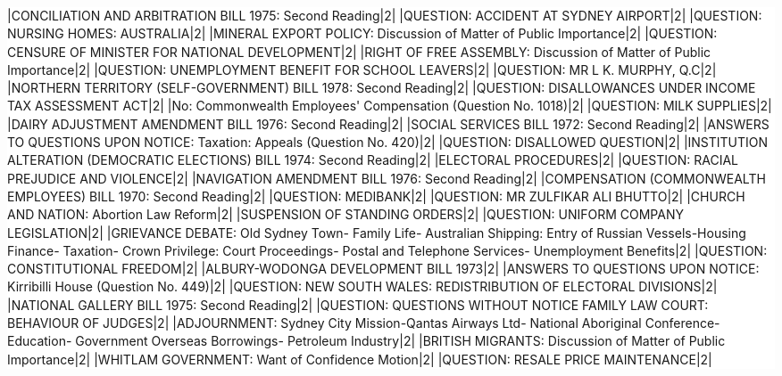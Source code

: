 |CONCILIATION AND ARBITRATION BILL 1975: Second Reading|2|
|QUESTION: ACCIDENT AT SYDNEY AIRPORT|2|
|QUESTION: NURSING HOMES: AUSTRALIA|2|
|MINERAL EXPORT POLICY: Discussion of Matter of Public Importance|2|
|QUESTION: CENSURE OF MINISTER FOR NATIONAL DEVELOPMENT|2|
|RIGHT OF FREE ASSEMBLY: Discussion of Matter of Public Importance|2|
|QUESTION: UNEMPLOYMENT BENEFIT FOR SCHOOL LEAVERS|2|
|QUESTION: MR L K. MURPHY, Q.C|2|
|NORTHERN TERRITORY (SELF-GOVERNMENT) BILL 1978: Second Reading|2|
|QUESTION: DISALLOWANCES UNDER INCOME TAX ASSESSMENT ACT|2|
|No: Commonwealth Employees' Compensation (Question No. 1018)|2|
|QUESTION: MILK SUPPLIES|2|
|DAIRY ADJUSTMENT AMENDMENT BILL 1976: Second Reading|2|
|SOCIAL SERVICES BILL 1972: Second Reading|2|
|ANSWERS TO QUESTIONS UPON NOTICE: Taxation: Appeals (Question No. 420)|2|
|QUESTION: DISALLOWED QUESTION|2|
|INSTITUTION ALTERATION (DEMOCRATIC ELECTIONS) BILL 1974: Second Reading|2|
|ELECTORAL PROCEDURES|2|
|QUESTION: RACIAL PREJUDICE AND VIOLENCE|2|
|NAVIGATION AMENDMENT BILL 1976: Second Reading|2|
|COMPENSATION (COMMONWEALTH EMPLOYEES) BILL 1970: Second Reading|2|
|QUESTION: MEDIBANK|2|
|QUESTION: MR ZULFIKAR ALI BHUTTO|2|
|CHURCH AND NATION: Abortion Law Reform|2|
|SUSPENSION OF STANDING ORDERS|2|
|QUESTION: UNIFORM COMPANY LEGISLATION|2|
|GRIEVANCE DEBATE: Old Sydney Town- Family Life- Australian Shipping: Entry of Russian Vessels-Housing Finance- Taxation- Crown Privilege: Court Proceedings- Postal and Telephone Services- Unemployment Benefits|2|
|QUESTION: CONSTITUTIONAL FREEDOM|2|
|ALBURY-WODONGA DEVELOPMENT BILL 1973|2|
|ANSWERS TO QUESTIONS UPON NOTICE: Kirribilli House (Question No. 449)|2|
|QUESTION: NEW SOUTH WALES: REDISTRIBUTION OF ELECTORAL DIVISIONS|2|
|NATIONAL GALLERY BILL 1975: Second Reading|2|
|QUESTION: QUESTIONS WITHOUT NOTICE FAMILY LAW COURT: BEHAVIOUR OF JUDGES|2|
|ADJOURNMENT: Sydney City Mission-Qantas Airways Ltd- National Aboriginal Conference- Education- Government Overseas Borrowings- Petroleum Industry|2|
|BRITISH MIGRANTS: Discussion of Matter of Public Importance|2|
|WHITLAM GOVERNMENT: Want of Confidence Motion|2|
|QUESTION: RESALE PRICE MAINTENANCE|2|